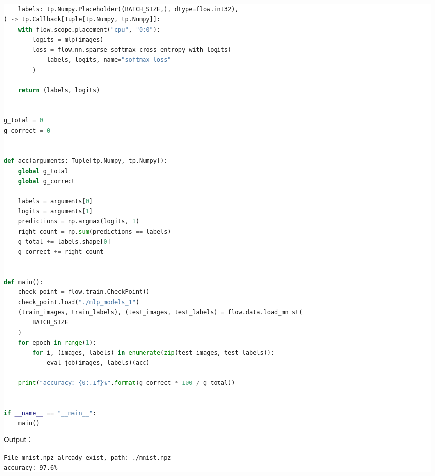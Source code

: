 ```python
    labels: tp.Numpy.Placeholder((BATCH_SIZE,), dtype=flow.int32),
) -> tp.Callback[Tuple[tp.Numpy, tp.Numpy]]:
    with flow.scope.placement("cpu", "0:0"):
        logits = mlp(images)
        loss = flow.nn.sparse_softmax_cross_entropy_with_logits(
            labels, logits, name="softmax_loss"
        )

    return (labels, logits)


g_total = 0
g_correct = 0


def acc(arguments: Tuple[tp.Numpy, tp.Numpy]):
    global g_total
    global g_correct

    labels = arguments[0]
    logits = arguments[1]
    predictions = np.argmax(logits, 1)
    right_count = np.sum(predictions == labels)
    g_total += labels.shape[0]
    g_correct += right_count


def main():
    check_point = flow.train.CheckPoint()
    check_point.load("./mlp_models_1")
    (train_images, train_labels), (test_images, test_labels) = flow.data.load_mnist(
        BATCH_SIZE
    )
    for epoch in range(1):
        for i, (images, labels) in enumerate(zip(test_images, test_labels)):
            eval_job(images, labels)(acc)

    print("accuracy: {0:.1f}%".format(g_correct * 100 / g_total))


if __name__ == "__main__":
    main()
```
Output：

```shell
File mnist.npz already exist, path: ./mnist.npz
accuracy: 97.6%
```


